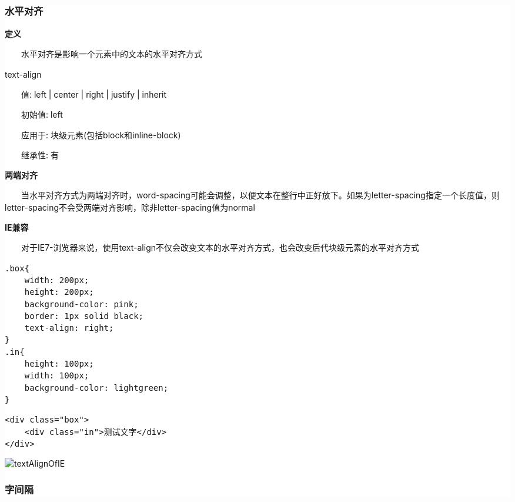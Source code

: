 <iframe src="https://demo.xiaohuochai.site/css/text/t3.html" frameborder="0" width="320" height="230"></iframe>

### 水平对齐

**定义**

&emsp;&emsp;水平对齐是影响一个元素中的文本的水平对齐方式

text-align

&emsp;&emsp;值: left | center | right | justify | inherit

&emsp;&emsp;初始值: left

&emsp;&emsp;应用于: 块级元素(包括block和inline-block)

&emsp;&emsp;继承性: 有

<iframe style="width: 100%; height: 258px;" src="https://demo.xiaohuochai.site/css/text/t4.html" frameborder="0" width="320" height="240"></iframe>

**两端对齐**

&emsp;&emsp;当水平对齐方式为两端对齐时，word-spacing可能会调整，以便文本在整行中正好放下。如果为letter-spacing指定一个长度值，则letter-spacing不会受两端对齐影响，除非letter-spacing值为normal

<iframe style="width: 100%; height: 274px;" src="https://demo.xiaohuochai.site/css/text/t5.html" frameborder="0" width="320" height="240"></iframe>

**IE兼容**

&emsp;&emsp;对于IE7-浏览器来说，使用text-align不仅会改变文本的水平对齐方式，也会改变后代块级元素的水平对齐方式

<div>
<pre>.box{
    width: 200px;
    height: 200px;
    background-color: pink;
    border: 1px solid black;
    text-align: right;
}    
.in{
    height: 100px;
    width: 100px;
    background-color: lightgreen;
}</pre>
</div>
<div>
<pre>&lt;div class="box"&gt;
    &lt;div class="in"&gt;测试文字&lt;/div&gt;
&lt;/div&gt;</pre>
</div>

![textAlignOfIE](https://pic.xiaohuochai.site/blog/CSS_layout_textAlignOfIE.gif)

### 字间隔
